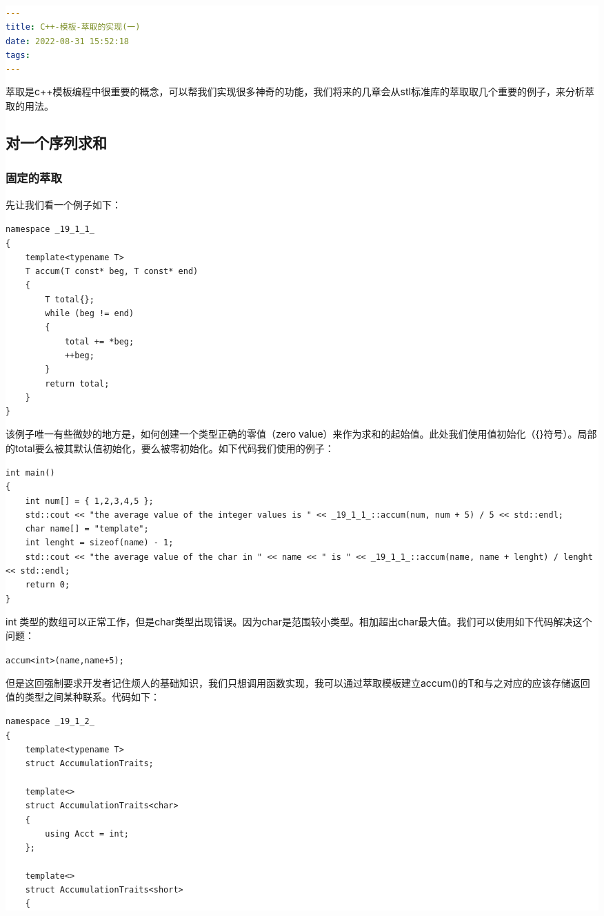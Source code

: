 ```yaml
---
title: C++-模板-萃取的实现(一)
date: 2022-08-31 15:52:18
tags:
---
```

萃取是c++模板编程中很重要的概念，可以帮我们实现很多神奇的功能，我们将来的几章会从stl标准库的萃取取几个重要的例子，来分析萃取的用法。

## 对一个序列求和
### 固定的萃取
先让我们看一个例子如下：
```
namespace _19_1_1_
{
	template<typename T>
	T accum(T const* beg, T const* end)
	{
		T total{};
		while (beg != end)
		{
			total += *beg;
			++beg;
		}
		return total;
	}
}
```
该例子唯一有些微妙的地方是，如何创建一个类型正确的零值（zero value）来作为求和的起始值。此处我们使用值初始化（{}符号）。局部的total要么被其默认值初始化，要么被零初始化。如下代码我们使用的例子：
```
int main()
{
    int num[] = { 1,2,3,4,5 };
	std::cout << "the average value of the integer values is " << _19_1_1_::accum(num, num + 5) / 5 << std::endl;
	char name[] = "template";
	int lenght = sizeof(name) - 1;
	std::cout << "the average value of the char in " << name << " is " << _19_1_1_::accum(name, name + lenght) / lenght << std::endl;
    return 0;
}
```
int 类型的数组可以正常工作，但是char类型出现错误。因为char是范围较小类型。相加超出char最大值。我们可以使用如下代码解决这个问题：
```
accum<int>(name,name+5);
```
但是这回强制要求开发者记住烦人的基础知识，我们只想调用函数实现，我可以通过萃取模板建立accum()的T和与之对应的应该存储返回值的类型之间某种联系。代码如下：
```
namespace _19_1_2_
{
	template<typename T>
	struct AccumulationTraits;

	template<>
	struct AccumulationTraits<char>
	{
		using Acct = int;
	};

	template<>
	struct AccumulationTraits<short>
	{
```